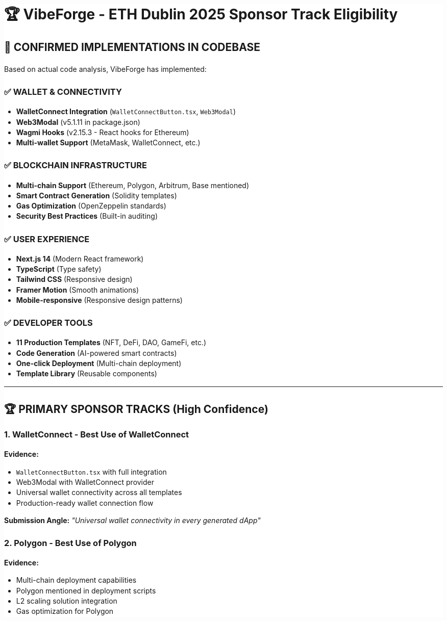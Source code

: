 # 🏆 VibeForge - ETH Dublin 2025 Sponsor Track Eligibility

## 🎯 **CONFIRMED IMPLEMENTATIONS IN CODEBASE**

Based on actual code analysis, VibeForge has implemented:

### **✅ WALLET & CONNECTIVITY**
- **WalletConnect Integration** (`WalletConnectButton.tsx`, `Web3Modal`)
- **Web3Modal** (v5.1.11 in package.json)
- **Wagmi Hooks** (v2.15.3 - React hooks for Ethereum)
- **Multi-wallet Support** (MetaMask, WalletConnect, etc.)

### **✅ BLOCKCHAIN INFRASTRUCTURE**
- **Multi-chain Support** (Ethereum, Polygon, Arbitrum, Base mentioned)
- **Smart Contract Generation** (Solidity templates)
- **Gas Optimization** (OpenZeppelin standards)
- **Security Best Practices** (Built-in auditing)

### **✅ USER EXPERIENCE**
- **Next.js 14** (Modern React framework)
- **TypeScript** (Type safety)
- **Tailwind CSS** (Responsive design)
- **Framer Motion** (Smooth animations)
- **Mobile-responsive** (Responsive design patterns)

### **✅ DEVELOPER TOOLS**
- **11 Production Templates** (NFT, DeFi, DAO, GameFi, etc.)
- **Code Generation** (AI-powered smart contracts)
- **One-click Deployment** (Multi-chain deployment)
- **Template Library** (Reusable components)

---

## 🏆 **PRIMARY SPONSOR TRACKS (High Confidence)**

### **1. WalletConnect - Best Use of WalletConnect**
**Evidence:**
- `WalletConnectButton.tsx` with full integration
- Web3Modal with WalletConnect provider
- Universal wallet connectivity across all templates
- Production-ready wallet connection flow

**Submission Angle:** *"Universal wallet connectivity in every generated dApp"*

### **2. Polygon - Best Use of Polygon**
**Evidence:**
- Multi-chain deployment capabilities
- Polygon mentioned in deployment scripts
- L2 scaling solution integration
- Gas optimization for Polygon
